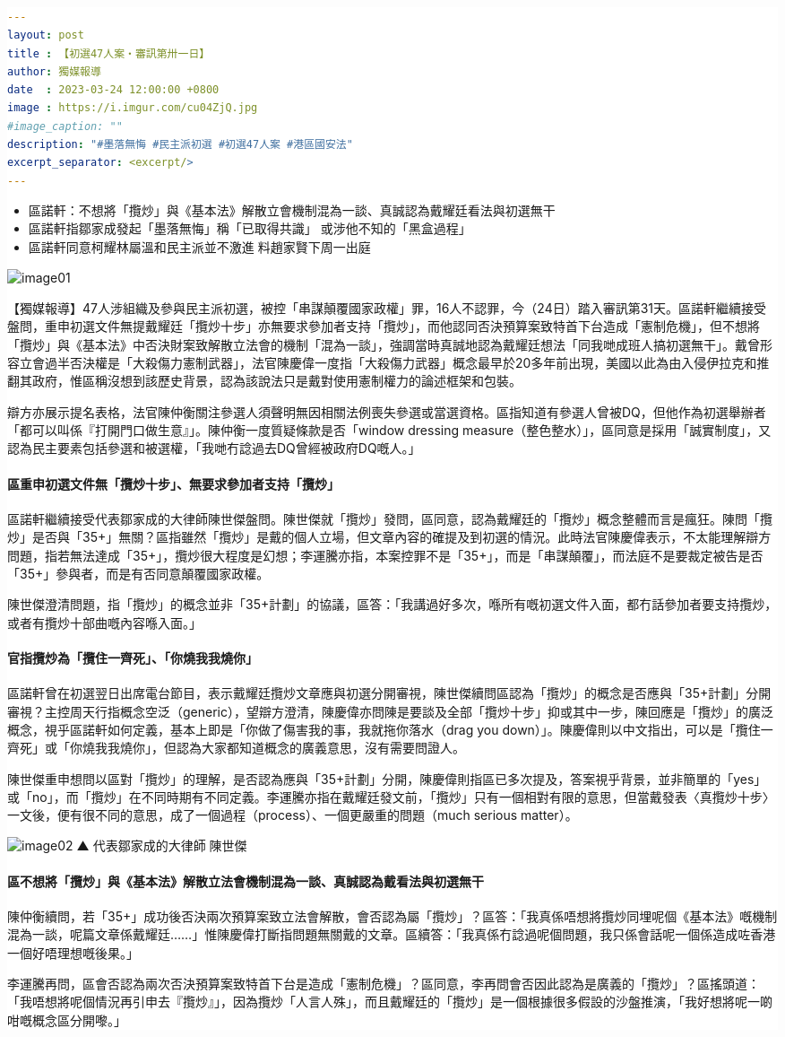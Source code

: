 ```yaml
---
layout: post
title : 【初選47人案・審訊第卅一日】
author: 獨媒報導
date  : 2023-03-24 12:00:00 +0800
image : https://i.imgur.com/cu04ZjQ.jpg
#image_caption: ""
description: "#墨落無悔 #民主派初選 #初選47人案 #港區國安法"
excerpt_separator: <excerpt/>
---
```


- 區諾軒：不想將「攬炒」與《基本法》解散立會機制混為一談、真誠認為戴耀廷看法與初選無干
- 區諾軒指鄒家成發起「墨落無悔」稱「已取得共識」 或涉他不知的「黑盒過程」
- 區諾軒同意柯耀林屬溫和民主派並不激進 料趙家賢下周一出庭

<excerpt/>

![image01](https://i.imgur.com/Dg7LCv1.png)

【獨媒報導】47人涉組織及參與民主派初選，被控「串謀顛覆國家政權」罪，16人不認罪，今（24日）踏入審訊第31天。區諾軒繼續接受盤問，重申初選文件無提戴耀廷「攬炒十步」亦無要求參加者支持「攬炒」，而他認同否決預算案致特首下台造成「憲制危機」，但不想將「攬炒」與《基本法》中否決財案致解散立法會的機制「混為一談」，強調當時真誠地認為戴耀廷想法「同我哋成班人搞初選無干」。戴曾形容立會過半否決權是「大殺傷力憲制武器」，法官陳慶偉一度指「大殺傷力武器」概念最早於20多年前出現，美國以此為由入侵伊拉克和推翻其政府，惟區稱沒想到該歷史背景，認為該說法只是戴對使用憲制權力的論述框架和包裝。

辯方亦展示提名表格，法官陳仲衡關注參選人須聲明無因相關法例喪失參選或當選資格。區指知道有參選人曾被DQ，但他作為初選舉辦者「都可以叫係『打開門口做生意』」。陳仲衡一度質疑條款是否「window dressing measure（整色整水）」，區同意是採用「誠實制度」，又認為民主要素包括參選和被選權，「我哋冇諗過去DQ曾經被政府DQ嘅人。」

#### 區重申初選文件無「攬炒十步」、無要求參加者支持「攬炒」

區諾軒繼續接受代表鄒家成的大律師陳世傑盤問。陳世傑就「攬炒」發問，區同意，認為戴耀廷的「攬炒」概念整體而言是瘋狂。陳問「攬炒」是否與「35+」無關？區指雖然「攬炒」是戴的個人立場，但文章內容的確提及到初選的情況。此時法官陳慶偉表示，不太能理解辯方問題，指若無法達成「35+」，攬炒很大程度是幻想；李運騰亦指，本案控罪不是「35+」，而是「串謀顛覆」，而法庭不是要裁定被告是否「35+」參與者，而是有否同意顛覆國家政權。

陳世傑澄清問題，指「攬炒」的概念並非「35+計劃」的協議，區答：「我講過好多次，喺所有嘅初選文件入面，都冇話參加者要支持攬炒，或者有攬炒十部曲嘅內容喺入面。」

#### 官指攬炒為「攬住一齊死」、「你燒我我燒你」

區諾軒曾在初選翌日出席電台節目，表示戴耀廷攬炒文章應與初選分開審視，陳世傑續問區認為「攬炒」的概念是否應與「35+計劃」分開審視？主控周天行指概念空泛（generic），望辯方澄清，陳慶偉亦問陳是要談及全部「攬炒十步」抑或其中一步，陳回應是「攬炒」的廣泛概念，視乎區諾軒如何定義，基本上即是「你做了傷害我的事，我就拖你落水（drag you down）」。陳慶偉則以中文指出，可以是「攬住一齊死」或「你燒我我燒你」，但認為大家都知道概念的廣義意思，沒有需要問證人。

陳世傑重申想問以區對「攬炒」的理解，是否認為應與「35+計劃」分開，陳慶偉則指區已多次提及，答案視乎背景，並非簡單的「yes」或「no」，而「攬炒」在不同時期有不同定義。李運騰亦指在戴耀廷發文前，「攬炒」只有一個相對有限的意思，但當戴發表〈真攬炒十步〉一文後，便有很不同的意思，成了一個過程（process）、一個更嚴重的問題（much serious matter）。

![image02](https://i.imgur.com/1TZaQFS.png)
▲ 代表鄒家成的大律師 陳世傑

#### 區不想將「攬炒」與《基本法》解散立法會機制混為一談、真誠認為戴看法與初選無干

陳仲衡續問，若「35+」成功後否決兩次預算案致立法會解散，會否認為屬「攬炒」？區答：「我真係唔想將攬炒同埋呢個《基本法》嘅機制混為一談，呢篇文章係戴耀廷……」惟陳慶偉打斷指問題無關戴的文章。區續答：「我真係冇諗過呢個問題，我只係會話呢一個係造成咗香港一個好唔理想嘅後果。」

李運騰再問，區會否認為兩次否決預算案致特首下台是造成「憲制危機」？區同意，李再問會否因此認為是廣義的「攬炒」？區搖頭道：「我唔想將呢個情況再引申去『攬炒』」，因為攬炒「人言人殊」，而且戴耀廷的「攬炒」是一個根據很多假設的沙盤推演，「我好想將呢一啲咁嘅概念區分開嚟。」
